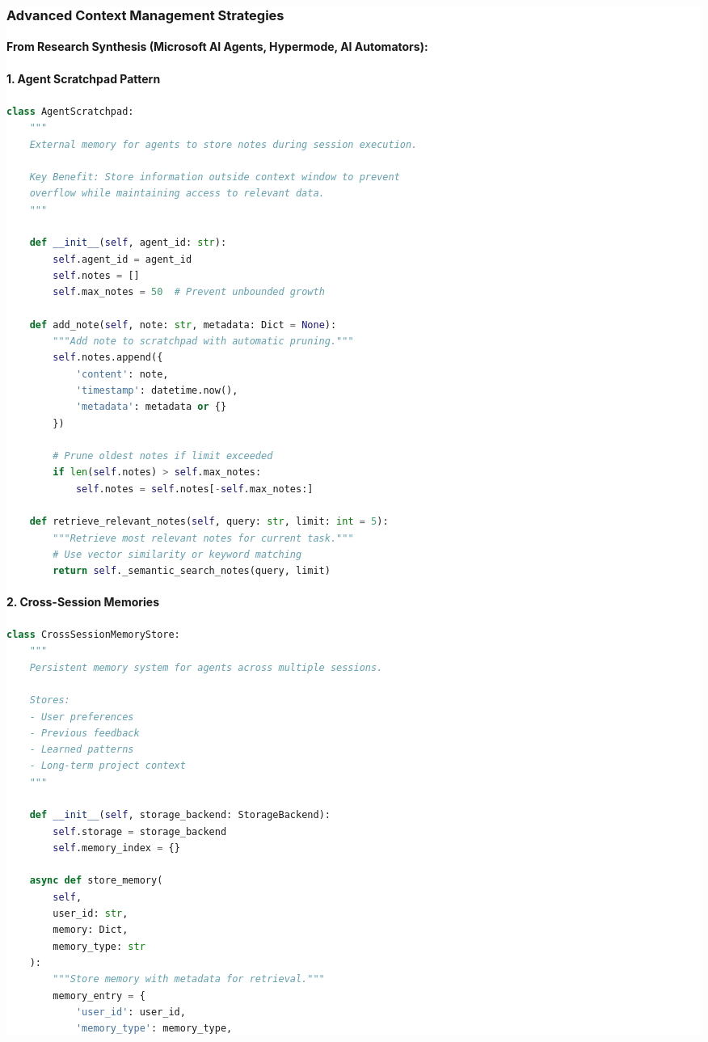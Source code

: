 ### **Advanced Context Management Strategies**

**From Research Synthesis (Microsoft AI Agents, Hypermode, AI Automators):**

#### **1. Agent Scratchpad Pattern**
```python
class AgentScratchpad:
    """
    External memory for agents to store notes during session execution.
    
    Key Benefit: Store information outside context window to prevent
    overflow while maintaining access to relevant data.
    """
    
    def __init__(self, agent_id: str):
        self.agent_id = agent_id
        self.notes = []
        self.max_notes = 50  # Prevent unbounded growth
    
    def add_note(self, note: str, metadata: Dict = None):
        """Add note to scratchpad with automatic pruning."""
        self.notes.append({
            'content': note,
            'timestamp': datetime.now(),
            'metadata': metadata or {}
        })
        
        # Prune oldest notes if limit exceeded
        if len(self.notes) > self.max_notes:
            self.notes = self.notes[-self.max_notes:]
    
    def retrieve_relevant_notes(self, query: str, limit: int = 5):
        """Retrieve most relevant notes for current task."""
        # Use vector similarity or keyword matching
        return self._semantic_search_notes(query, limit)
```

#### **2. Cross-Session Memories**
```python
class CrossSessionMemoryStore:
    """
    Persistent memory system for agents across multiple sessions.
    
    Stores:
    - User preferences
    - Previous feedback
    - Learned patterns
    - Long-term project context
    """
    
    def __init__(self, storage_backend: StorageBackend):
        self.storage = storage_backend
        self.memory_index = {}
    
    async def store_memory(
        self, 
        user_id: str, 
        memory: Dict, 
        memory_type: str
    ):
        """Store memory with metadata for retrieval."""
        memory_entry = {
            'user_id': user_id,
            'memory_type': memory_type,
```